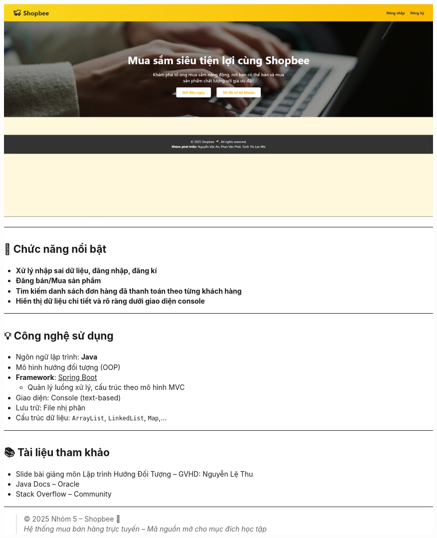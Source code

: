 ![Console](images/Console.png)

---

## 🌟 Chức năng nổi bật

- **Xử lý nhập sai dữ liệu, đăng nhập, đăng kí**
- **Đăng bán/Mua sản phẩm**
- **Tìm kiếm danh sách đơn hàng đã thanh toán theo từng khách hàng**
- **Hiển thị dữ liệu chi tiết và rõ ràng dưới giao diện console**

---

## 💡 Công nghệ sử dụng

- Ngôn ngữ lập trình: **Java**
- Mô hình hướng đối tượng (OOP)
- **Framework**: [Spring Boot](https://spring.io/projects/spring-boot)
  - Quản lý luồng xử lý, cấu trúc theo mô hình MVC
- Giao diện: Console (text-based)
- Lưu trữ: File nhị phân 
- Cấu trúc dữ liệu: `ArrayList`, `LinkedList`, `Map`,...

---

## 📚 Tài liệu tham khảo

- Slide bài giảng môn Lập trình Hướng Đối Tượng – GVHD: Nguyễn Lệ Thu
- Java Docs – Oracle
- Stack Overflow – Community

---

> © 2025 Nhóm 5 – Shopbee 🐝  
> *Hệ thống mua bán hàng trực tuyến – Mã nguồn mở cho mục đích học tập*


